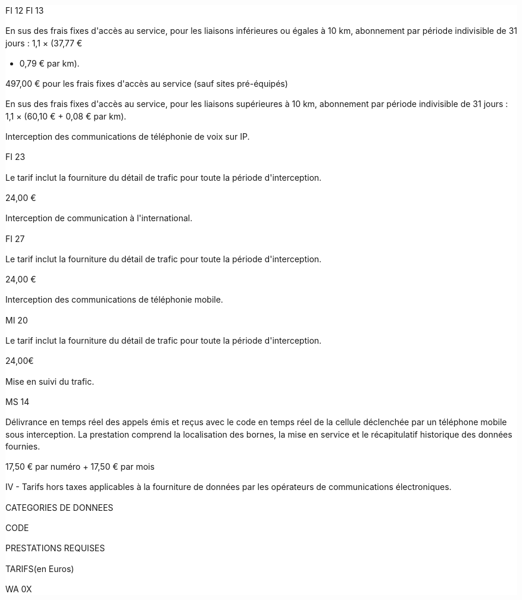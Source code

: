 FI 12 FI 13

En sus des frais fixes d'accès au service, pour les liaisons inférieures ou
égales à 10 km, abonnement par période indivisible de 31 jours : 1,1 × (37,77 €
+ 0,79 € par km).

497,00 € pour les frais fixes d'accès au service (sauf sites pré-équipés)

En sus des frais fixes d'accès au service, pour les liaisons supérieures à 10
km, abonnement par période indivisible de 31 jours : 1,1 × (60,10 € + 0,08 € par
km).

Interception des communications de téléphonie de voix sur IP.

FI 23

Le tarif inclut la fourniture du détail de trafic pour toute la période
d'interception.

24,00 €

Interception de communication à l'international.

FI 27

Le tarif inclut la fourniture du détail de trafic pour toute la période
d'interception.

24,00 €

Interception des communications de téléphonie mobile.

MI 20

Le tarif inclut la fourniture du détail de trafic pour toute la période
d'interception.

24,00€

Mise en suivi du trafic.

MS 14

Délivrance en temps réel des appels émis et reçus avec le code en temps réel de
la cellule déclenchée par un téléphone mobile sous interception. La prestation
comprend la localisation des bornes, la mise en service et le récapitulatif
historique des données fournies.

17,50 € par numéro + 17,50 € par mois

IV - Tarifs hors taxes applicables à la fourniture de données par les opérateurs
de communications électroniques.

CATEGORIES DE DONNEES

CODE

PRESTATIONS REQUISES

TARIFS(en Euros)

WA 0X
